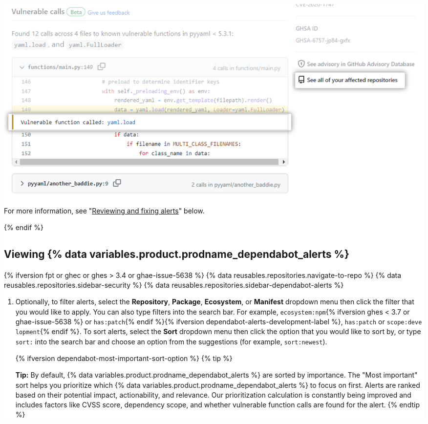 ![Screenshot showing the alert details page for an alert with a "Vulnerable call" label](/assets/images/help/repository/review-calls-to-vulnerable-functions.png)

For more information, see "[Reviewing and fixing alerts](#reviewing-and-fixing-alerts)" below.

{% endif %}

## Viewing {% data variables.product.prodname_dependabot_alerts %}

{% ifversion fpt or ghec or ghes > 3.4 or ghae-issue-5638 %}
{% data reusables.repositories.navigate-to-repo %}
{% data reusables.repositories.sidebar-security %}
{% data reusables.repositories.sidebar-dependabot-alerts %}
1. Optionally, to filter alerts, select the **Repository**, **Package**, **Ecosystem**, or **Manifest** dropdown menu then click the filter that you would like to apply. You can also type filters into the search bar. For example, `ecosystem:npm`{% ifversion ghes < 3.7 or ghae-issue-5638 %} or `has:patch`{% endif %}{% ifversion dependabot-alerts-development-label %}, `has:patch` or `scope:development`{% endif %}. To sort alerts, select the **Sort** dropdown menu then click the option that you would like to sort by, or type `sort:` into the search bar and choose an option from the suggestions (for example, `sort:newest`).
   
   {% ifversion dependabot-most-important-sort-option %}
   {% tip %}

   **Tip:** By default, {% data variables.product.prodname_dependabot_alerts %} are sorted by importance. The "Most important" sort helps you prioritize which {% data variables.product.prodname_dependabot_alerts %} to focus on first. Alerts are ranked based on their potential impact, actionability, and relevance. Our prioritization calculation is constantly being improved and includes factors like CVSS score, dependency scope, and whether vulnerable function calls are found for the alert.
   {% endtip %}
